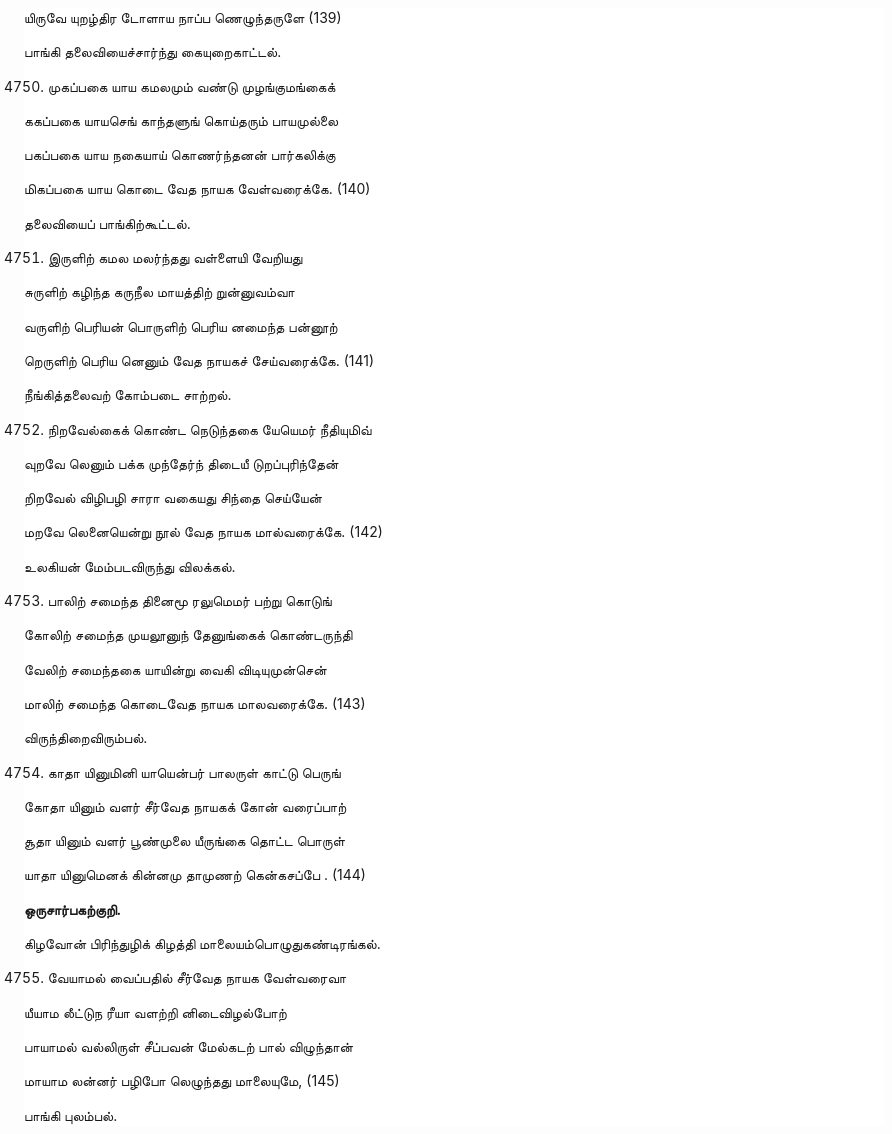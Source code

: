 யிருவே யுறழ்திர டோளாய நாப்ப ணெழுந்தருளே (139)  

பாங்கி தலைவியைச்சார்ந்து கையுறைகாட்டல்.  

4750. முகப்பகை யாய கமலமும் வண்டு முழங்குமங்கைக்  

ககப்பகை யாயசெங் காந்தளுங் கொய்தரும் பாயமுல்லை  

பகப்பகை யாய நகையாய் கொணர்ந்தனன் பார்கலிக்கு  

மிகப்பகை யாய கொடை வேத நாயக வேள்வரைக்கே. (140)  

தலைவியைப் பாங்கிற்கூட்டல்.  

4751. இருளிற் கமல மலர்ந்தது வள்ளையி வேறியது  

சுருளிற் கழிந்த கருநீல மாயத்திற் றுன்னுவம்வா  

வருளிற் பெரியன் பொருளிற் பெரிய னமைந்த பன்னூற்  

றெருளிற் பெரிய னெனும் வேத நாயகச் சேய்வரைக்கே. (141)  

நீங்கித்தலைவற் கோம்படை சாற்றல்.  

4752. நிறவேல்கைக் கொண்ட நெடுந்தகை யேயெமர் நீதியுமிவ்  

வுறவே லெனும் பக்க முந்தேர்ந் திடையீ டுறப்புரிந்தேன்  

றிறவேல் விழிபழி சாரா வகையது சிந்தை செய்யேன்  

மறவே லெனையென்று நூல் வேத நாயக மால்வரைக்கே. (142)  

உலகியன் மேம்படவிருந்து விலக்கல்.  

4753. பாலிற் சமைந்த தினைமூ ரலுமெமர் பற்று கொடுங்  

கோலிற் சமைந்த முயலூனுந் தேனுங்கைக் கொண்டருந்தி  

வேலிற் சமைந்தகை யாயின்று வைகி விடியுமுன்சென்  

மாலிற் சமைந்த கொடைவேத நாயக மாலவரைக்கே. (143)  

விருந்திறைவிரும்பல்.  

4754. காதா யினுமினி யாயென்பர் பாலருள் காட்டு பெருங்  

கோதா யினும் வளர் சீர்வேத நாயகக் கோன் வரைப்பாற்  

சூதா யினும் வளர் பூண்முலை யீருங்கை தொட்ட பொருள்  

யாதா யினுமெனக் கின்னமு தாமுணற் கென்கசப்பே . (144)  

**ஒருசார்பகற்குறி.**  

கிழவோன் பிரிந்துழிக் கிழத்தி மாலையம்பொழுதுகண்டிரங்கல்.  

4755. வேயாமல் வைப்பதில் சீர்வேத நாயக வேள்வரைவா  

யீயாம லீட்டுந ரீயா வளற்றி னிடைவிழல்போற்  

பாயாமல் வல்லிருள் சீப்பவன் மேல்கடற் பால் விழுந்தான்  

மாயாம லன்னர் பழிபோ லெழுந்தது மாலையுமே, (145)  

பாங்கி புலம்பல்.  
